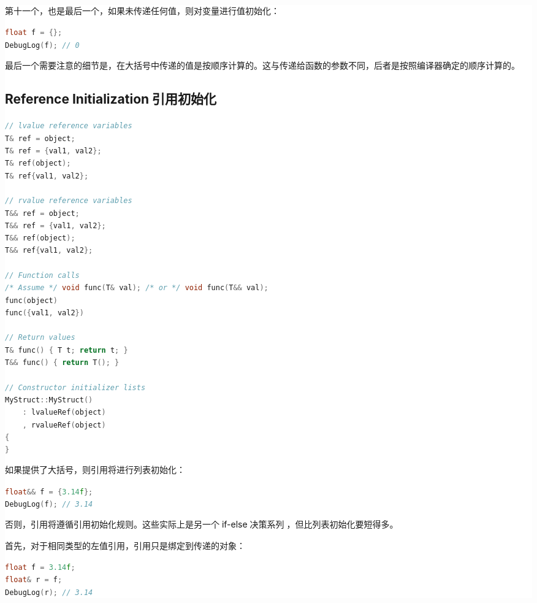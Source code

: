 第十一个，也是最后一个，如果未传递任何值，则对变量进行值初始化：

```c++
float f = {};
DebugLog(f); // 0
```

最后一个需要注意的细节是，在大括号中传递的值是按顺序计算的。这与传递给函数的参数不同，后者是按照编译器确定的顺序计算的。

## Reference Initialization 引用初始化

```c++
// lvalue reference variables
T& ref = object;
T& ref = {val1, val2};
T& ref(object);
T& ref{val1, val2};
 
// rvalue reference variables
T&& ref = object;
T&& ref = {val1, val2};
T&& ref(object);
T&& ref{val1, val2};
 
// Function calls
/* Assume */ void func(T& val); /* or */ void func(T&& val);
func(object)
func({val1, val2})
 
// Return values
T& func() { T t; return t; }
T&& func() { return T(); }
 
// Constructor initializer lists
MyStruct::MyStruct()
    : lvalueRef(object)
    , rvalueRef(object)
{
}
```

如果提供了大括号，则引用将进行列表初始化：
```c++
float&& f = {3.14f};
DebugLog(f); // 3.14
```

否则，引用将遵循引用初始化规则。这些实际上是另一个 if-else 决策系列 ，但比列表初始化要短得多。

首先，对于相同类型的左值引用，引用只是绑定到传递的对象：

```c++
float f = 3.14f;
float& r = f;
DebugLog(r); // 3.14
```
